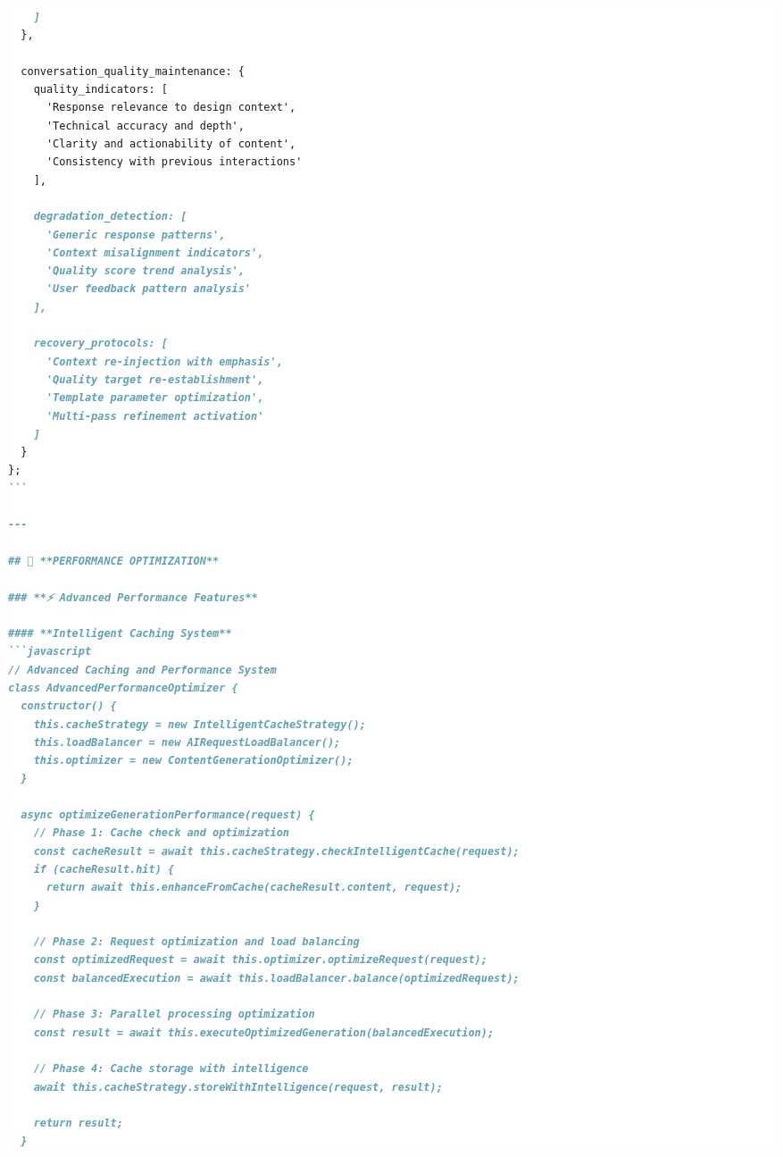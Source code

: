 ````markdown
    ]
  },
  
  conversation_quality_maintenance: {
    quality_indicators: [
      'Response relevance to design context',
      'Technical accuracy and depth',
      'Clarity and actionability of content',
      'Consistency with previous interactions'
    ],
    
    degradation_detection: [
      'Generic response patterns',
      'Context misalignment indicators',
      'Quality score trend analysis',
      'User feedback pattern analysis'
    ],
    
    recovery_protocols: [
      'Context re-injection with emphasis',
      'Quality target re-establishment',
      'Template parameter optimization',
      'Multi-pass refinement activation'
    ]
  }
};
```

---

## 🔧 **PERFORMANCE OPTIMIZATION**

### **⚡ Advanced Performance Features**

#### **Intelligent Caching System**
```javascript
// Advanced Caching and Performance System
class AdvancedPerformanceOptimizer {
  constructor() {
    this.cacheStrategy = new IntelligentCacheStrategy();
    this.loadBalancer = new AIRequestLoadBalancer();
    this.optimizer = new ContentGenerationOptimizer();
  }
  
  async optimizeGenerationPerformance(request) {
    // Phase 1: Cache check and optimization
    const cacheResult = await this.cacheStrategy.checkIntelligentCache(request);
    if (cacheResult.hit) {
      return await this.enhanceFromCache(cacheResult.content, request);
    }
    
    // Phase 2: Request optimization and load balancing
    const optimizedRequest = await this.optimizer.optimizeRequest(request);
    const balancedExecution = await this.loadBalancer.balance(optimizedRequest);
    
    // Phase 3: Parallel processing optimization
    const result = await this.executeOptimizedGeneration(balancedExecution);
    
    // Phase 4: Cache storage with intelligence
    await this.cacheStrategy.storeWithIntelligence(request, result);
    
    return result;
  }
````